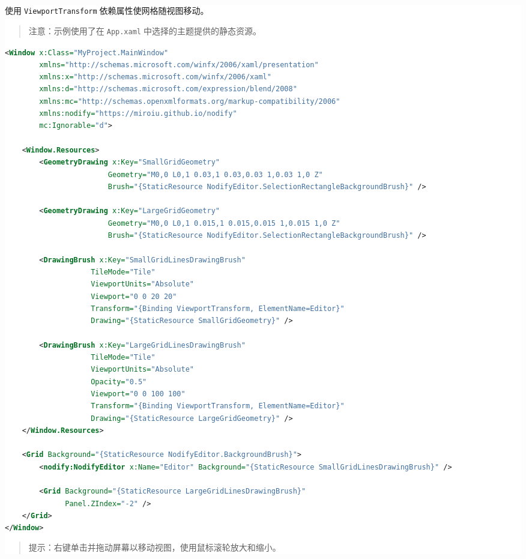 使用 `ViewportTransform` 依赖属性使网格随视图移动。

> 注意：示例使用了在 `App.xaml` 中选择的主题提供的静态资源。

```xml
<Window x:Class="MyProject.MainWindow"
        xmlns="http://schemas.microsoft.com/winfx/2006/xaml/presentation"
        xmlns:x="http://schemas.microsoft.com/winfx/2006/xaml"
        xmlns:d="http://schemas.microsoft.com/expression/blend/2008"
        xmlns:mc="http://schemas.openxmlformats.org/markup-compatibility/2006"
        xmlns:nodify="https://miroiu.github.io/nodify"
        mc:Ignorable="d">

    <Window.Resources>
        <GeometryDrawing x:Key="SmallGridGeometry"
                        Geometry="M0,0 L0,1 0.03,1 0.03,0.03 1,0.03 1,0 Z"
                        Brush="{StaticResource NodifyEditor.SelectionRectangleBackgroundBrush}" />

        <GeometryDrawing x:Key="LargeGridGeometry"
                        Geometry="M0,0 L0,1 0.015,1 0.015,0.015 1,0.015 1,0 Z"
                        Brush="{StaticResource NodifyEditor.SelectionRectangleBackgroundBrush}" />

        <DrawingBrush x:Key="SmallGridLinesDrawingBrush"
                    TileMode="Tile"
                    ViewportUnits="Absolute"
                    Viewport="0 0 20 20"
                    Transform="{Binding ViewportTransform, ElementName=Editor}"
                    Drawing="{StaticResource SmallGridGeometry}" />

        <DrawingBrush x:Key="LargeGridLinesDrawingBrush"
                    TileMode="Tile"
                    ViewportUnits="Absolute"
                    Opacity="0.5"
                    Viewport="0 0 100 100"
                    Transform="{Binding ViewportTransform, ElementName=Editor}"
                    Drawing="{StaticResource LargeGridGeometry}" />
    </Window.Resources>

    <Grid Background="{StaticResource NodifyEditor.BackgroundBrush}">
        <nodify:NodifyEditor x:Name="Editor" Background="{StaticResource SmallGridLinesDrawingBrush}" />

        <Grid Background="{StaticResource LargeGridLinesDrawingBrush}"
              Panel.ZIndex="-2" />
    </Grid>
</Window>
```

> 提示：右键单击并拖动屏幕以移动视图，使用鼠标滚轮放大和缩小。